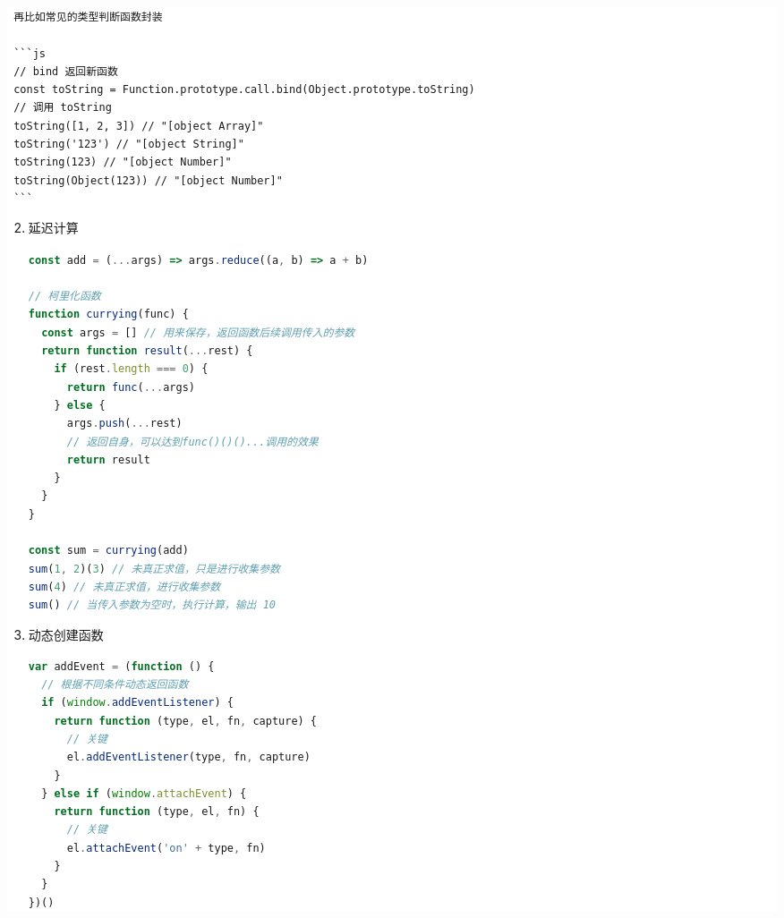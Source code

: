      再比如常见的类型判断函数封装

     ```js
     // bind 返回新函数
     const toString = Function.prototype.call.bind(Object.prototype.toString)
     // 调用 toString
     toString([1, 2, 3]) // "[object Array]"
     toString('123') // "[object String]"
     toString(123) // "[object Number]"
     toString(Object(123)) // "[object Number]"
     ```

  2. 延迟计算

     ```js
     const add = (...args) => args.reduce((a, b) => a + b)

     // 柯里化函数
     function currying(func) {
       const args = [] // 用来保存，返回函数后续调用传入的参数
       return function result(...rest) {
         if (rest.length === 0) {
           return func(...args)
         } else {
           args.push(...rest)
           // 返回自身，可以达到func()()()...调用的效果
           return result
         }
       }
     }

     const sum = currying(add)
     sum(1, 2)(3) // 未真正求值，只是进行收集参数
     sum(4) // 未真正求值，进行收集参数
     sum() // 当传入参数为空时，执行计算，输出 10
     ```

  3. 动态创建函数

     ```js
     var addEvent = (function () {
       // 根据不同条件动态返回函数
       if (window.addEventListener) {
         return function (type, el, fn, capture) {
           // 关键
           el.addEventListener(type, fn, capture)
         }
       } else if (window.attachEvent) {
         return function (type, el, fn) {
           // 关键
           el.attachEvent('on' + type, fn)
         }
       }
     })()
     ```
